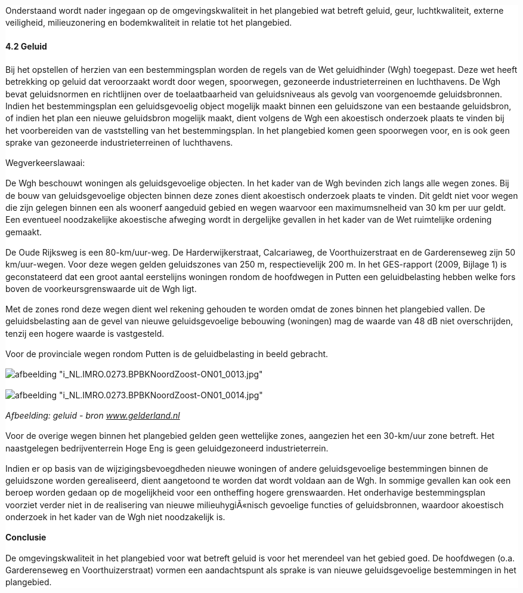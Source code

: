 Onderstaand wordt nader ingegaan op de omgevingskwaliteit in het plangebied wat betreft geluid, geur, luchtkwaliteit, externe veiligheid, milieuzonering en bodemkwaliteit in relatie tot het plangebied.

#### 4\.2 Geluid

Bij het opstellen of herzien van een bestemmingsplan worden de regels van de Wet geluidhinder (Wgh) toegepast. Deze wet heeft betrekking op geluid dat veroorzaakt wordt door wegen, spoorwegen, gezoneerde industrieterreinen en luchthavens. De Wgh bevat geluidsnormen en richtlijnen over de toelaatbaarheid van geluidsniveaus als gevolg van voorgenoemde geluidsbronnen. Indien het bestemmingsplan een geluidsgevoelig object mogelijk maakt binnen een geluidszone van een bestaande geluidsbron, of indien het plan een nieuwe geluidsbron mogelijk maakt, dient volgens de Wgh een akoestisch onderzoek plaats te vinden bij het voorbereiden van de vaststelling van het bestemmingsplan. In het plangebied komen geen spoorwegen voor, en is ook geen sprake van gezoneerde industrieterreinen of luchthavens.

Wegverkeerslawaai:

De Wgh beschouwt woningen als geluidsgevoelige objecten. In het kader van de Wgh bevinden zich langs alle wegen zones. Bij de bouw van geluidsgevoelige objecten binnen deze zones dient akoestisch onderzoek plaats te vinden. Dit geldt niet voor wegen die zijn gelegen binnen een als woonerf aangeduid gebied en wegen waarvoor een maximumsnelheid van 30 km per uur geldt. Een eventueel noodzakelijke akoestische afweging wordt in dergelijke gevallen in het kader van de Wet ruimtelijke ordening gemaakt.

De Oude Rijksweg is een 80\-km/uur\-weg. De Harderwijkerstraat, Calcariaweg, de Voorthuizerstraat en de Garderenseweg zijn 50 km/uur\-wegen. Voor deze wegen gelden geluidszones van 250 m, respectievelijk 200 m. In het GES\-rapport (2009, Bijlage 1) is geconstateerd dat een groot aantal eerstelijns woningen rondom de hoofdwegen in Putten een geluidbelasting hebben welke fors boven de voorkeursgrenswaarde uit de Wgh ligt.

Met de zones rond deze wegen dient wel rekening gehouden te worden omdat de zones binnen het plangebied vallen. De geluidsbelasting aan de gevel van nieuwe geluidsgevoelige bebouwing (woningen) mag de waarde van 48 dB niet overschrijden, tenzij een hogere waarde is vastgesteld.

Voor de provinciale wegen rondom Putten is de geluidbelasting in beeld gebracht.

![afbeelding "i_NL.IMRO.0273.BPBKNoordZoost-ON01_0013.jpg"](i_NL.IMRO.0273.BPBKNoordZoost-ON01_0013.jpg)

![afbeelding "i_NL.IMRO.0273.BPBKNoordZoost-ON01_0014.jpg"](i_NL.IMRO.0273.BPBKNoordZoost-ON01_0014.jpg)

*Afbeelding: geluid \- bron www.gelderland.nl*

Voor de overige wegen binnen het plangebied gelden geen wettelijke zones, aangezien het een 30\-km/uur zone betreft. Het naastgelegen bedrijventerrein Hoge Eng is geen geluidgezoneerd industrieterrein.

Indien er op basis van de wijzigingsbevoegdheden nieuwe woningen of andere geluidsgevoelige bestemmingen binnen de geluidszone worden gerealiseerd, dient aangetoond te worden dat wordt voldaan aan de Wgh. In sommige gevallen kan ook een beroep worden gedaan op de mogelijkheid voor een ontheffing hogere grenswaarden. Het onderhavige bestemmingsplan voorziet verder niet in de realisering van nieuwe milieuhygiÃ«nisch gevoelige functies of geluidsbronnen, waardoor akoestisch onderzoek in het kader van de Wgh niet noodzakelijk is.

**Conclusie**

De omgevingskwaliteit in het plangebied voor wat betreft geluid is voor het merendeel van het gebied goed. De hoofdwegen (o.a. Garderenseweg en Voorthuizerstraat) vormen een aandachtspunt als sprake is van nieuwe geluidsgevoelige bestemmingen in het plangebied.
